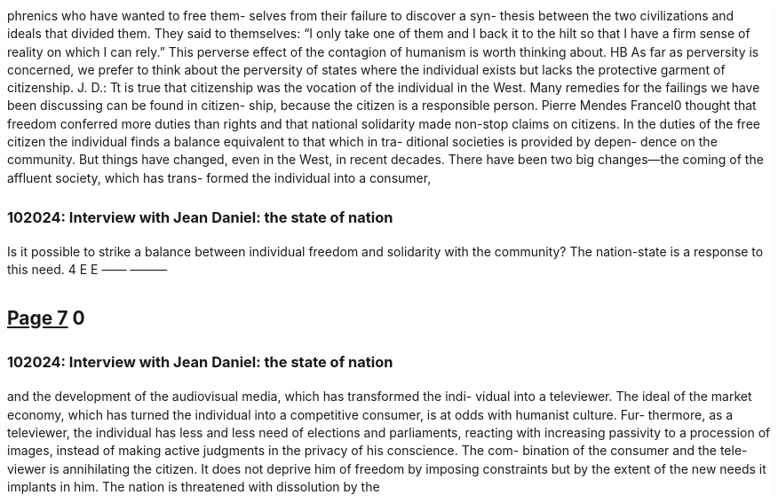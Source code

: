 phrenics who have wanted to free them- 
selves from their failure to discover a syn- 
thesis between the two civilizations and 
ideals that divided them. They said to 
themselves: “I only take one of them and 
I back it to the hilt so that I have a firm 
sense of reality on which I can rely.” This 
perverse effect of the contagion of 
humanism is worth thinking about. 
HB As far as perversity is concerned, 
we prefer to think about the perversity 
of states where the individual exists 
but lacks the protective garment of 
citizenship. 
J. D.: Tt is true that citizenship was the 
vocation of the individual in the West. 
Many remedies for the failings we have 
been discussing can be found in citizen- 
ship, because the citizen is a responsible 
person. Pierre Mendes Francel0 thought 
that freedom conferred more duties than 
rights and that national solidarity made 
non-stop claims on citizens. In the duties 
of the free citizen the individual finds a 
balance equivalent to that which in tra- 
ditional societies is provided by depen- 
dence on the community. 
But things have changed, even in the 
West, in recent decades. There have 
been two big changes—the coming of 
the affluent society, which has trans- 
formed the individual into a consumer, 


### 102024: Interview with Jean Daniel: the state of nation

      
      
Is it possible to strike a balance between individual 
freedom and solidarity with the community? 
The nation-state is a response to this need. 
4 E E —— ——— 

## [Page 7](102011engo.pdf#page=7) 0

### 102024: Interview with Jean Daniel: the state of nation

and the development of the audiovisual 
media, which has transformed the indi- 
vidual into a televiewer. The ideal of the 
market economy, which has turned the 
individual into a competitive consumer, 
is at odds with humanist culture. Fur- 
thermore, as a televiewer, the individual 
has less and less need of elections and 
parliaments, reacting with increasing 
passivity to a procession of images, 
instead of making active judgments in 
the privacy of his conscience. The com- 
bination of the consumer and the tele- 
viewer is annihilating the citizen. It does 
not deprive him of freedom by imposing 
constraints but by the extent of the new 
needs it implants in him. The nation is 
threatened with dissolution by the 